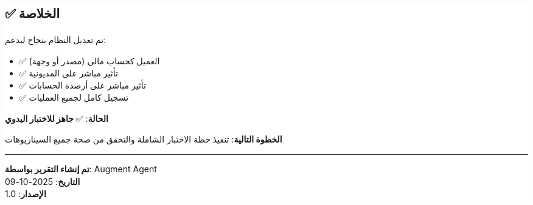 
## ✅ الخلاصة

تم تعديل النظام بنجاح ليدعم:
- ✅ العميل كحساب مالي (مصدر أو وجهة)
- ✅ تأثير مباشر على المديونية
- ✅ تأثير مباشر على أرصدة الحسابات
- ✅ تسجيل كامل لجميع العمليات

**الحالة**: ✅ **جاهز للاختبار اليدوي**

**الخطوة التالية**: تنفيذ خطة الاختبار الشاملة والتحقق من صحة جميع السيناريوهات

---

**تم إنشاء التقرير بواسطة**: Augment Agent  
**التاريخ**: 2025-10-09  
**الإصدار**: 1.0

